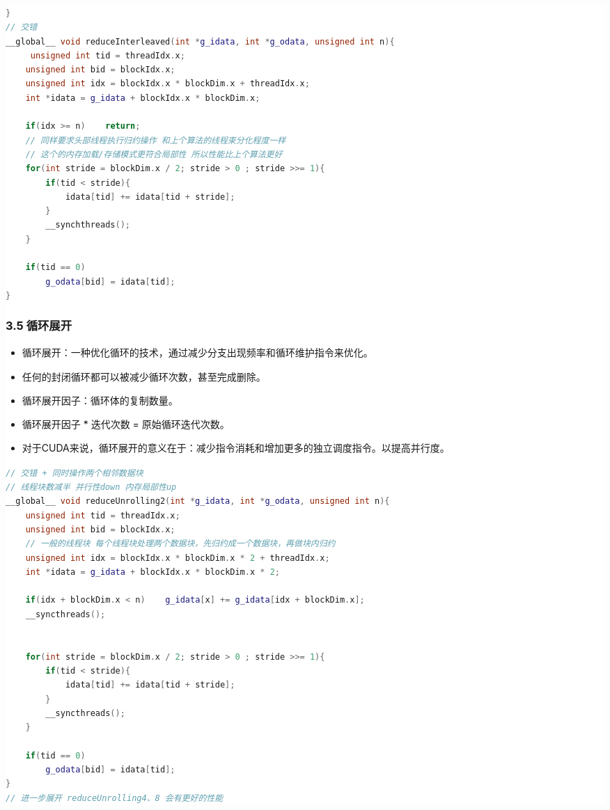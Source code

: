 ~~~c++
}
// 交错
__global__ void reduceInterleaved(int *g_idata, int *g_odata, unsigned int n){
     unsigned int tid = threadIdx.x;
    unsigned int bid = blockIdx.x;
    unsigned int idx = blockIdx.x * blockDim.x + threadIdx.x;
    int *idata = g_idata + blockIdx.x * blockDim.x;

    if(idx >= n)    return;
    // 同样要求头部线程执行归约操作 和上个算法的线程束分化程度一样
    // 这个的内存加载/存储模式更符合局部性 所以性能比上个算法更好
    for(int stride = blockDim.x / 2; stride > 0 ; stride >>= 1){
        if(tid < stride){
            idata[tid] += idata[tid + stride];
        }
        __synchthreads();
    }

    if(tid == 0)
        g_odata[bid] = idata[tid];
}
~~~

### 3.5 循环展开

- 循环展开：一种优化循环的技术，通过减少分支出现频率和循环维护指令来优化。
- 任何的封闭循环都可以被减少循环次数，甚至完成删除。

- 循环展开因子：循环体的复制数量。
- 循环展开因子 * 迭代次数 = 原始循环迭代次数。
- 对于CUDA来说，循环展开的意义在于：减少指令消耗和增加更多的独立调度指令。以提高并行度。

~~~C++
// 交错 + 同时操作两个相邻数据块
// 线程块数减半 并行性down 内存局部性up
__global__ void reduceUnrolling2(int *g_idata, int *g_odata, unsigned int n){
    unsigned int tid = threadIdx.x;
    unsigned int bid = blockIdx.x;
    // 一般的线程块 每个线程块处理两个数据块，先归约成一个数据块，再做块内归约
    unsigned int idx = blockIdx.x * blockDim.x * 2 + threadIdx.x;
    int *idata = g_idata + blockIdx.x * blockDim.x * 2;

    if(idx + blockDim.x < n)    g_idata[x] += g_idata[idx + blockDim.x];
    __syncthreads(); 


    for(int stride = blockDim.x / 2; stride > 0 ; stride >>= 1){
        if(tid < stride){
            idata[tid] += idata[tid + stride];
        }
        __syncthreads();
    }

    if(tid == 0)
        g_odata[bid] = idata[tid];
}
// 进一步展开 reduceUnrolling4、8 会有更好的性能
~~~
